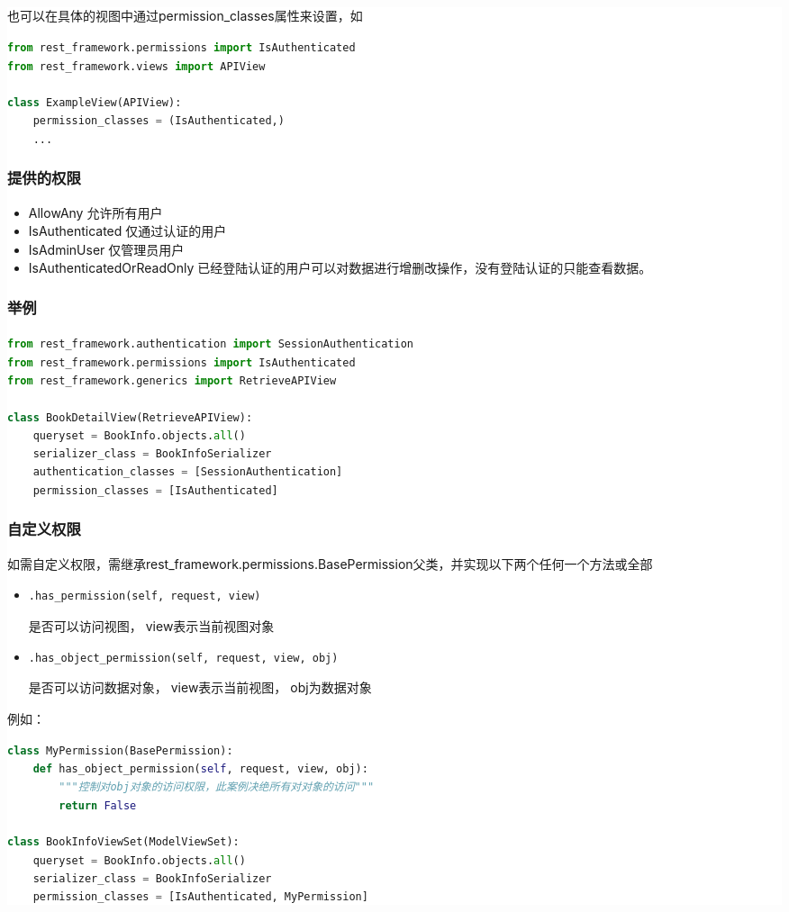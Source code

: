 也可以在具体的视图中通过permission_classes属性来设置，如

```python
from rest_framework.permissions import IsAuthenticated
from rest_framework.views import APIView

class ExampleView(APIView):
    permission_classes = (IsAuthenticated,)
    ...
```

### 提供的权限

- AllowAny 允许所有用户
- IsAuthenticated 仅通过认证的用户
- IsAdminUser 仅管理员用户
- IsAuthenticatedOrReadOnly 已经登陆认证的用户可以对数据进行增删改操作，没有登陆认证的只能查看数据。

### 举例

```python
from rest_framework.authentication import SessionAuthentication
from rest_framework.permissions import IsAuthenticated
from rest_framework.generics import RetrieveAPIView

class BookDetailView(RetrieveAPIView):
    queryset = BookInfo.objects.all()
    serializer_class = BookInfoSerializer
    authentication_classes = [SessionAuthentication]
    permission_classes = [IsAuthenticated]
```



### 自定义权限

如需自定义权限，需继承rest_framework.permissions.BasePermission父类，并实现以下两个任何一个方法或全部

- `.has_permission(self, request, view)`

  是否可以访问视图， view表示当前视图对象

- `.has_object_permission(self, request, view, obj)`

  是否可以访问数据对象， view表示当前视图， obj为数据对象

例如：

```python
class MyPermission(BasePermission):
    def has_object_permission(self, request, view, obj):
        """控制对obj对象的访问权限，此案例决绝所有对对象的访问"""
        return False

class BookInfoViewSet(ModelViewSet):
    queryset = BookInfo.objects.all()
    serializer_class = BookInfoSerializer
    permission_classes = [IsAuthenticated, MyPermission]
```
